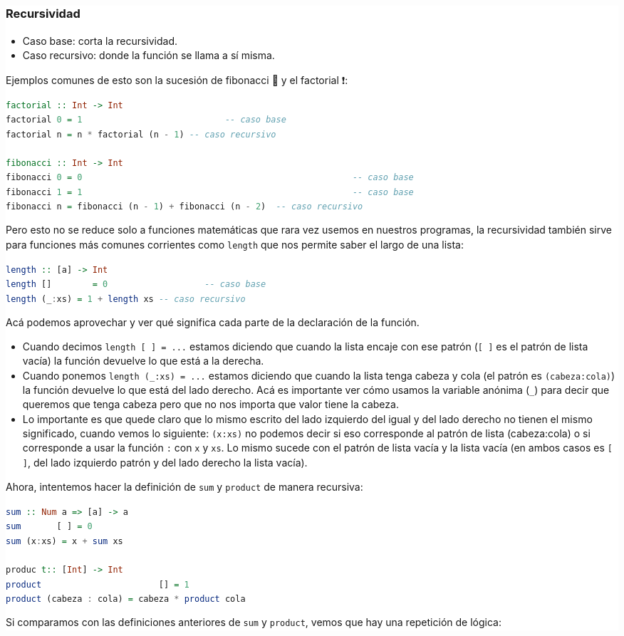 ### Recursividad

- Caso base: corta la recursividad.
- Caso recursivo: donde la función se llama a sí misma.

Ejemplos comunes de esto son la sucesión de fibonacci 🐌  y el factorial ❗:

```haskell
factorial :: Int -> Int
factorial 0 = 1                            -- caso base
factorial n = n * factorial (n - 1) -- caso recursivo

fibonacci :: Int -> Int
fibonacci 0 = 0                                                     -- caso base
fibonacci 1 = 1                                                     -- caso base
fibonacci n = fibonacci (n - 1) + fibonacci (n - 2)  -- caso recursivo
```

Pero esto no se reduce solo a funciones matemáticas que rara vez usemos en nuestros programas, la recursividad también sirve para funciones más comunes corrientes como `length` que nos permite saber el largo de una lista:

```haskell
length :: [a] -> Int
length []        = 0                   -- caso base
length (_:xs) = 1 + length xs -- caso recursivo
```

Acá podemos aprovechar y ver qué significa cada parte de la declaración de la función.
- Cuando decimos `length [ ] = ...` estamos diciendo que cuando la lista encaje con ese patrón (`[ ]` es el patrón de lista vacía) la función devuelve lo que está a la derecha.
- Cuando ponemos `length (_:xs) = ...` estamos diciendo que cuando la lista tenga cabeza y cola (el patrón es `(cabeza:cola)`) la función devuelve lo que está del lado derecho. Acá es importante ver cómo usamos la variable anónima (`_`) para decir que queremos que tenga cabeza pero que no nos importa que valor tiene la cabeza.
- Lo importante es que quede claro que lo mismo escrito del lado izquierdo del igual y del lado derecho no tienen el mismo significado, cuando vemos lo siguiente: `(x:xs)` no podemos decir si eso corresponde al patrón de lista (cabeza:cola) o si corresponde a usar la función `:` con `x` y `xs`. Lo mismo sucede con el patrón de lista vacía y la lista vacía (en ambos casos es `[ ]`, del lado izquierdo patrón y del lado derecho la lista vacía).

Ahora, intentemos hacer la definición de `sum` y `product` de manera recursiva:

```haskell
sum :: Num a => [a] -> a
sum       [ ] = 0
sum (x:xs) = x + sum xs

produc t:: [Int] -> Int
product                       [] = 1
product (cabeza : cola) = cabeza * product cola
```

Si comparamos con las definiciones anteriores de `sum` y `product`, vemos que hay una repetición de lógica:

